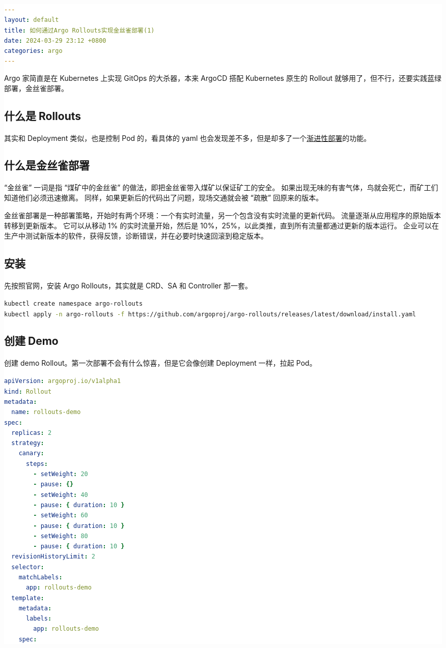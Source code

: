 ```yaml
---
layout: default
title: 如何通过Argo Rollouts实现金丝雀部署(1)
date: 2024-03-29 23:12 +0800
categories: argo
---
```


Argo 家简直是在 Kubernetes 上实现 GitOps 的大杀器，本来 ArgoCD 搭配 Kubernetes 原生的 Rollout 就够用了，但不行，还要实践蓝绿部署，金丝雀部署。

## 什么是 Rollouts

其实和 Deployment 类似，也是控制 Pod 的，看具体的 yaml 也会发现差不多，但是却多了一个[渐进性部署](https://argoproj.github.io/argo-rollouts/)的功能。

## 什么是金丝雀部署

“金丝雀” 一词是指 “煤矿中的金丝雀” 的做法，即把金丝雀带入煤矿以保证矿工的安全。 如果出现无味的有害气体，鸟就会死亡，而矿工们知道他们必须迅速撤离。 同样，如果更新后的代码出了问题，现场交通就会被 “疏散” 回原来的版本。

金丝雀部署是一种部署策略，开始时有两个环境：一个有实时流量，另一个包含没有实时流量的更新代码。 流量逐渐从应用程序的原始版本转移到更新版本。 它可以从移动 1% 的实时流量开始，然后是 10%，25%，以此类推，直到所有流量都通过更新的版本运行。 企业可以在生产中测试新版本的软件，获得反馈，诊断错误，并在必要时快速回滚到稳定版本。

## 安装

先按照官网，安装 Argo Rollouts，其实就是 CRD、SA 和 Controller 那一套。

```bash
kubectl create namespace argo-rollouts
kubectl apply -n argo-rollouts -f https://github.com/argoproj/argo-rollouts/releases/latest/download/install.yaml
```

## 创建 Demo

创建 demo Rollout。第一次部署不会有什么惊喜，但是它会像创建 Deployment 一样，拉起 Pod。

```yaml
apiVersion: argoproj.io/v1alpha1
kind: Rollout
metadata:
  name: rollouts-demo
spec:
  replicas: 2
  strategy:
    canary:
      steps:
        - setWeight: 20
        - pause: {}
        - setWeight: 40
        - pause: { duration: 10 }
        - setWeight: 60
        - pause: { duration: 10 }
        - setWeight: 80
        - pause: { duration: 10 }
  revisionHistoryLimit: 2
  selector:
    matchLabels:
      app: rollouts-demo
  template:
    metadata:
      labels:
        app: rollouts-demo
    spec:
```